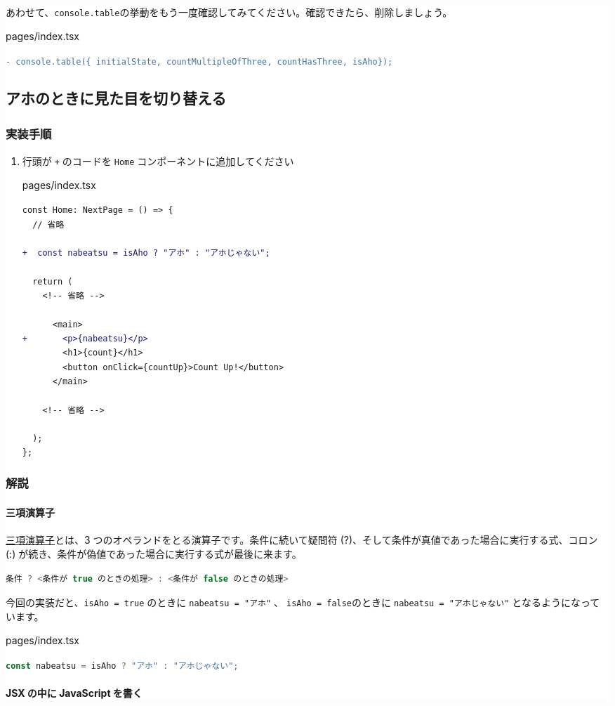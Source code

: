 あわせて、`console.table`の挙動をもう一度確認してみてください。確認できたら、削除しましょう。

 <span class="code-filename">pages/index.tsx</span>

```diff   
- console.table({ initialState, countMultipleOfThree, countHasThree, isAho});
```

## アホのときに見た目を切り替える

### 実装手順

1. 行頭が `+` のコードを `Home` コンポーネントに追加してください

     <span class="code-filename">pages/index.tsx</span>

    ```diff
	const Home: NextPage = () => {
	  // 省略
	  
	+  const nabeatsu = isAho ? "アホ" : "アホじゃない";

	  return (
		<!-- 省略 -->

		  <main>
	+		<p>{nabeatsu}</p>
			<h1>{count}</h1>
			<button onClick={countUp}>Count Up!</button>
		  </main>
		
		<!-- 省略 -->

	  );
	};
    ```

### 解説

#### 三項演算子

[三項演算子](https://developer.mozilla.org/ja/docs/Web/JavaScript/Reference/Operators/Conditional_Operator)とは、3 つのオペランドをとる演算子です。条件に続いて疑問符 (?)、そして条件が真値であった場合に実行する式、コロン (:) が続き、条件が偽値であった場合に実行する式が最後に来ます。

```typescript
条件 ? <条件が true のときの処理> : <条件が false のときの処理>
```

今回の実装だと、`isAho = true` のときに `nabeatsu = "アホ"` 、 `isAho = false`のときに `nabeatsu = "アホじゃない"` となるようになっています。

 <span class="code-filename">pages/index.tsx</span>

```typescript
const nabeatsu = isAho ? "アホ" : "アホじゃない";
```

#### JSX の中に JavaScript を書く
